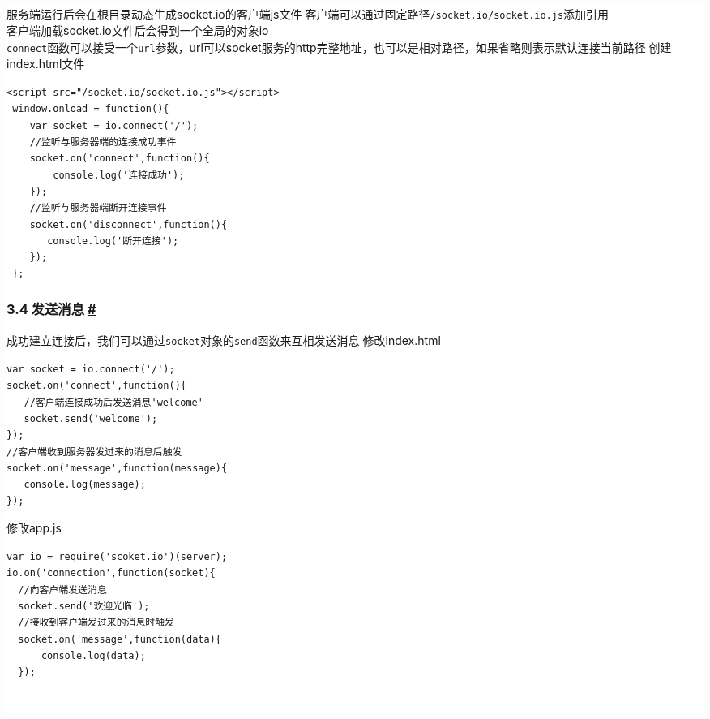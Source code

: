 <p>&#x670D;&#x52A1;&#x7AEF;&#x8FD0;&#x884C;&#x540E;&#x4F1A;&#x5728;&#x6839;&#x76EE;&#x5F55;&#x52A8;&#x6001;&#x751F;&#x6210;socket.io&#x7684;&#x5BA2;&#x6237;&#x7AEF;js&#x6587;&#x4EF6; 
&#x5BA2;&#x6237;&#x7AEF;&#x53EF;&#x4EE5;&#x901A;&#x8FC7;&#x56FA;&#x5B9A;&#x8DEF;&#x5F84;<code>/socket.io/socket.io.js</code>&#x6DFB;&#x52A0;&#x5F15;&#x7528;<br>&#x5BA2;&#x6237;&#x7AEF;&#x52A0;&#x8F7D;socket.io&#x6587;&#x4EF6;&#x540E;&#x4F1A;&#x5F97;&#x5230;&#x4E00;&#x4E2A;&#x5168;&#x5C40;&#x7684;&#x5BF9;&#x8C61;io<br><code>connect</code>&#x51FD;&#x6570;&#x53EF;&#x4EE5;&#x63A5;&#x53D7;&#x4E00;&#x4E2A;<code>url</code>&#x53C2;&#x6570;&#xFF0C;url&#x53EF;&#x4EE5;socket&#x670D;&#x52A1;&#x7684;http&#x5B8C;&#x6574;&#x5730;&#x5740;&#xFF0C;&#x4E5F;&#x53EF;&#x4EE5;&#x662F;&#x76F8;&#x5BF9;&#x8DEF;&#x5F84;&#xFF0C;&#x5982;&#x679C;&#x7701;&#x7565;&#x5219;&#x8868;&#x793A;&#x9ED8;&#x8BA4;&#x8FDE;&#x63A5;&#x5F53;&#x524D;&#x8DEF;&#x5F84;
&#x521B;&#x5EFA;index.html&#x6587;&#x4EF6;</p>
<pre><code class="lang-html"><span class="hljs-tag">&lt;<span class="hljs-name">script</span> <span class="hljs-attr">src</span>=<span class="hljs-string">&quot;/socket.io/socket.io.js&quot;</span>&gt;</span><span class="undefined"></span><span class="hljs-tag">&lt;/<span class="hljs-name">script</span>&gt;</span>
 window.onload = function(){
    var socket = io.connect(&apos;/&apos;);
    //&#x76D1;&#x542C;&#x4E0E;&#x670D;&#x52A1;&#x5668;&#x7AEF;&#x7684;&#x8FDE;&#x63A5;&#x6210;&#x529F;&#x4E8B;&#x4EF6;
    socket.on(&apos;connect&apos;,function(){
        console.log(&apos;&#x8FDE;&#x63A5;&#x6210;&#x529F;&apos;);
    });
    //&#x76D1;&#x542C;&#x4E0E;&#x670D;&#x52A1;&#x5668;&#x7AEF;&#x65AD;&#x5F00;&#x8FDE;&#x63A5;&#x4E8B;&#x4EF6;
    socket.on(&apos;disconnect&apos;,function(){
       console.log(&apos;&#x65AD;&#x5F00;&#x8FDE;&#x63A5;&apos;);
    });
 };
</code></pre>
<h3 id="t63.4 &#x53D1;&#x9001;&#x6D88;&#x606F;">3.4 &#x53D1;&#x9001;&#x6D88;&#x606F; <a href="#t63.4 &#x53D1;&#x9001;&#x6D88;&#x606F;"> # </a></h3>
<p>&#x6210;&#x529F;&#x5EFA;&#x7ACB;&#x8FDE;&#x63A5;&#x540E;&#xFF0C;&#x6211;&#x4EEC;&#x53EF;&#x4EE5;&#x901A;&#x8FC7;<code>socket</code>&#x5BF9;&#x8C61;&#x7684;<code>send</code>&#x51FD;&#x6570;&#x6765;&#x4E92;&#x76F8;&#x53D1;&#x9001;&#x6D88;&#x606F;
&#x4FEE;&#x6539;index.html</p>
<pre><code class="lang-javascript"><span class="hljs-keyword">var</span> socket = io.connect(<span class="hljs-string">&apos;/&apos;</span>);
socket.on(<span class="hljs-string">&apos;connect&apos;</span>,<span class="hljs-function"><span class="hljs-keyword">function</span>(<span class="hljs-params"></span>)</span>{
   <span class="hljs-comment">//&#x5BA2;&#x6237;&#x7AEF;&#x8FDE;&#x63A5;&#x6210;&#x529F;&#x540E;&#x53D1;&#x9001;&#x6D88;&#x606F;&apos;welcome&apos;</span>
   socket.send(<span class="hljs-string">&apos;welcome&apos;</span>);
});
<span class="hljs-comment">//&#x5BA2;&#x6237;&#x7AEF;&#x6536;&#x5230;&#x670D;&#x52A1;&#x5668;&#x53D1;&#x8FC7;&#x6765;&#x7684;&#x6D88;&#x606F;&#x540E;&#x89E6;&#x53D1;</span>
socket.on(<span class="hljs-string">&apos;message&apos;</span>,<span class="hljs-function"><span class="hljs-keyword">function</span>(<span class="hljs-params">message</span>)</span>{
   <span class="hljs-built_in">console</span>.log(message);
});
</code></pre>
<p>&#x4FEE;&#x6539;app.js</p>
<pre><code class="lang-javascript"><span class="hljs-keyword">var</span> io = <span class="hljs-built_in">require</span>(<span class="hljs-string">&apos;scoket.io&apos;</span>)(server);
io.on(<span class="hljs-string">&apos;connection&apos;</span>,<span class="hljs-function"><span class="hljs-keyword">function</span>(<span class="hljs-params">socket</span>)</span>{
  <span class="hljs-comment">//&#x5411;&#x5BA2;&#x6237;&#x7AEF;&#x53D1;&#x9001;&#x6D88;&#x606F;</span>
  socket.send(<span class="hljs-string">&apos;&#x6B22;&#x8FCE;&#x5149;&#x4E34;&apos;</span>);
  <span class="hljs-comment">//&#x63A5;&#x6536;&#x5230;&#x5BA2;&#x6237;&#x7AEF;&#x53D1;&#x8FC7;&#x6765;&#x7684;&#x6D88;&#x606F;&#x65F6;&#x89E6;&#x53D1;</span>
  socket.on(<span class="hljs-string">&apos;message&apos;</span>,<span class="hljs-function"><span class="hljs-keyword">function</span>(<span class="hljs-params">data</span>)</span>{
      <span class="hljs-built_in">console</span>.log(data);
  });